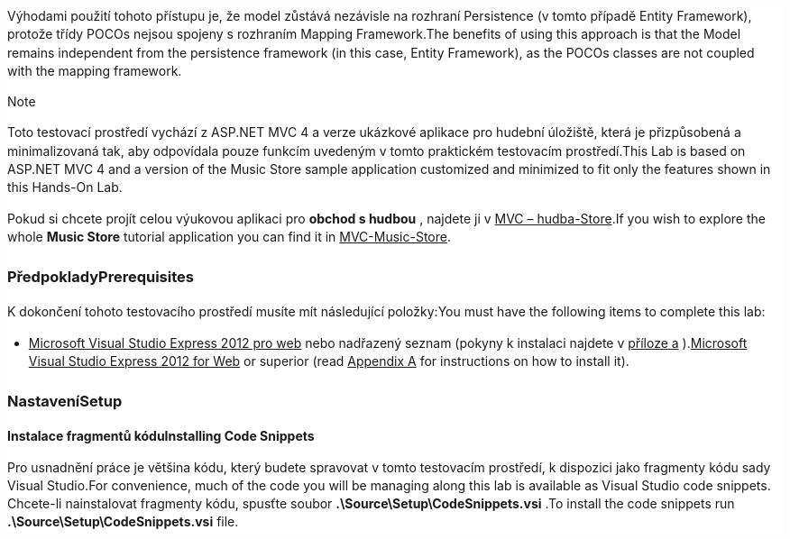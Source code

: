 <span data-ttu-id="f9c06-127">Výhodami použití tohoto přístupu je, že model zůstává nezávisle na rozhraní Persistence (v tomto případě Entity Framework), protože třídy POCOs nejsou spojeny s rozhraním Mapping Framework.</span><span class="sxs-lookup"><span data-stu-id="f9c06-127">The benefits of using this approach is that the Model remains independent from the persistence framework (in this case, Entity Framework), as the POCOs classes are not coupled with the mapping framework.</span></span>

> [!NOTE]
> <span data-ttu-id="f9c06-128">Toto testovací prostředí vychází z ASP.NET MVC 4 a verze ukázkové aplikace pro hudební úložiště, která je přizpůsobená a minimalizovaná tak, aby odpovídala pouze funkcím uvedeným v tomto praktickém testovacím prostředí.</span><span class="sxs-lookup"><span data-stu-id="f9c06-128">This Lab is based on ASP.NET MVC 4 and a version of the Music Store sample application customized and minimized to fit only the features shown in this Hands-On Lab.</span></span>
> 
> <span data-ttu-id="f9c06-129">Pokud si chcete projít celou výukovou aplikaci pro **obchod s hudbou** , najdete ji v [MVC – hudba-Store](https://github.com/evilDave/MVC-Music-Store).</span><span class="sxs-lookup"><span data-stu-id="f9c06-129">If you wish to explore the whole **Music Store** tutorial application you can find it in [MVC-Music-Store](https://github.com/evilDave/MVC-Music-Store).</span></span>

<a id="Prerequisites"></a>

<a id="Prerequisites"></a>
### <a name="prerequisites"></a><span data-ttu-id="f9c06-130">Předpoklady</span><span class="sxs-lookup"><span data-stu-id="f9c06-130">Prerequisites</span></span>

<span data-ttu-id="f9c06-131">K dokončení tohoto testovacího prostředí musíte mít následující položky:</span><span class="sxs-lookup"><span data-stu-id="f9c06-131">You must have the following items to complete this lab:</span></span>

- <span data-ttu-id="f9c06-132">[Microsoft Visual Studio Express 2012 pro web](https://www.microsoft.com/visualstudio/eng/products/visual-studio-express-for-web) nebo nadřazený seznam (pokyny k instalaci najdete v [příloze a](#AppendixA) ).</span><span class="sxs-lookup"><span data-stu-id="f9c06-132">[Microsoft Visual Studio Express 2012 for Web](https://www.microsoft.com/visualstudio/eng/products/visual-studio-express-for-web) or superior (read [Appendix A](#AppendixA) for instructions on how to install it).</span></span>

<a id="Setup"></a>

<a id="Setup"></a>
### <a name="setup"></a><span data-ttu-id="f9c06-133">Nastavení</span><span class="sxs-lookup"><span data-stu-id="f9c06-133">Setup</span></span>

<span data-ttu-id="f9c06-134">**Instalace fragmentů kódu**</span><span class="sxs-lookup"><span data-stu-id="f9c06-134">**Installing Code Snippets**</span></span>

<span data-ttu-id="f9c06-135">Pro usnadnění práce je většina kódu, který budete spravovat v tomto testovacím prostředí, k dispozici jako fragmenty kódu sady Visual Studio.</span><span class="sxs-lookup"><span data-stu-id="f9c06-135">For convenience, much of the code you will be managing along this lab is available as Visual Studio code snippets.</span></span> <span data-ttu-id="f9c06-136">Chcete-li nainstalovat fragmenty kódu, spusťte soubor **.\Source\Setup\CodeSnippets.vsi** .</span><span class="sxs-lookup"><span data-stu-id="f9c06-136">To install the code snippets run **.\Source\Setup\CodeSnippets.vsi** file.</span></span>
